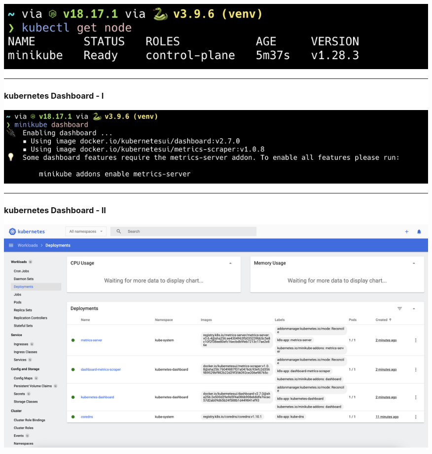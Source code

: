 ![kubectl.png](./assets/kubectl.png)

* * *

### kubernetes Dashboard - I

![k8s_dashboard.png](./assets/k8s_dashboard.png)

* * *

### kubernetes Dashboard - II

![k8s_dashboard_2.png](./assets/k8s_dashboard_2.png)

